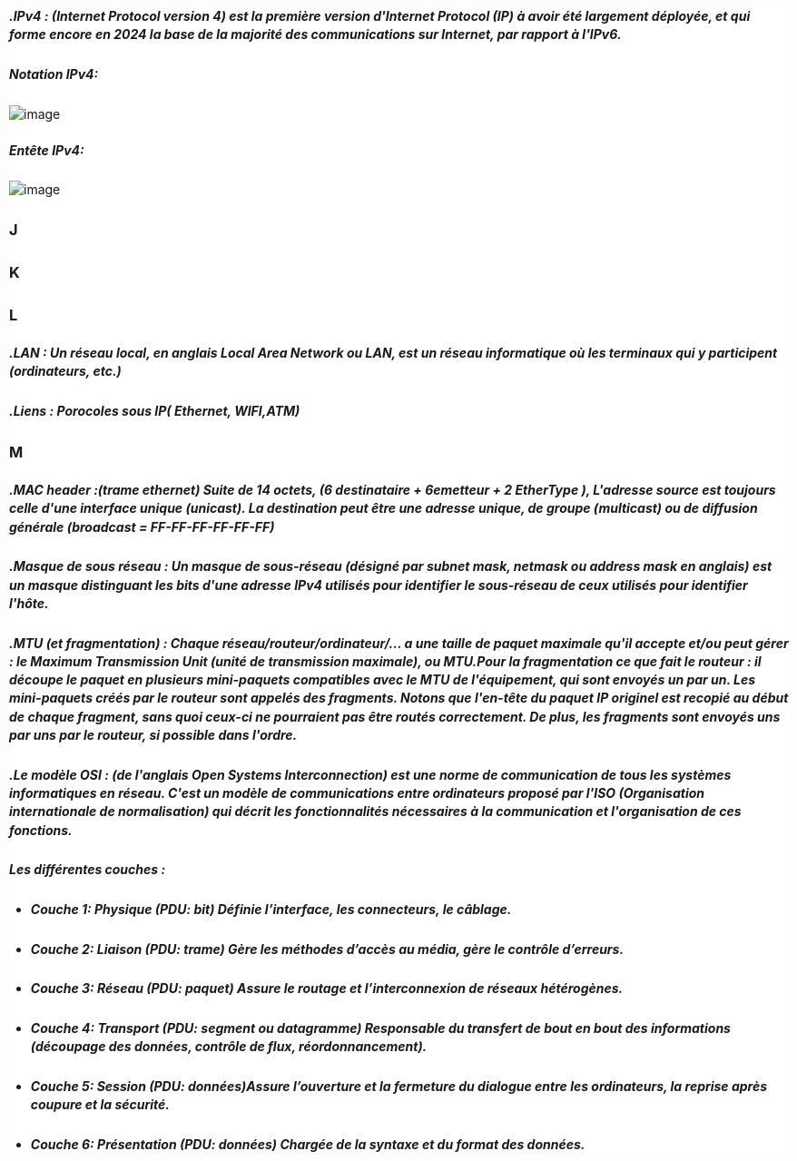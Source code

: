 ##### **.IPv4 :** (Internet Protocol version 4) est la première version d'Internet Protocol (IP) à avoir été largement déployée, et qui forme encore en 2024 la base de la majorité des communications sur Internet, par rapport à l'IPv6.
##### Notation IPv4:
![image](https://upload.wikimedia.org/wikipedia/commons/6/66/IPv4_address_structure_and_writing_systems-en.svg)
##### Entête IPv4:
![image](https://d33wubrfki0l68.cloudfront.net/dc84ba071e2f7c54abf89895b3c01ccb258faf2d/0bc12/assets/images/ccna/lucidchart/e3e153b3-d2f9-480a-82d4-e8f953519b1f.png)
### J
### K
### L
##### **.LAN :** Un réseau local, en anglais Local Area Network ou LAN, est un réseau informatique où les terminaux qui y participent (ordinateurs, etc.)
##### **.Liens :** Porocoles sous IP( Ethernet, WIFI,ATM)
### M
##### **.MAC header :(trame ethernet)** Suite de 14 octets, (6 destinataire + 6emetteur + 2 EtherType ), L'adresse source est toujours celle d'une interface unique (unicast). La destination peut être une adresse unique, de groupe (multicast) ou de diffusion générale (broadcast = FF-FF-FF-FF-FF-FF)
##### **.Masque de sous réseau :** Un masque de sous-réseau (désigné par subnet mask, netmask ou address mask en anglais) est un masque distinguant les bits d'une adresse IPv4 utilisés pour identifier le sous-réseau de ceux utilisés pour identifier l'hôte.

##### **.MTU (et fragmentation)  :** Chaque réseau/routeur/ordinateur/... a une taille de paquet maximale qu'il accepte et/ou peut gérer : le Maximum Transmission Unit (unité de transmission maximale), ou MTU.Pour la fragmentation ce que fait le routeur : il découpe le paquet en plusieurs mini-paquets compatibles avec le MTU de l'équipement, qui sont envoyés un par un. Les mini-paquets créés par le routeur sont appelés des fragments. Notons que l'en-tête du paquet IP originel est recopié au début de chaque fragment, sans quoi ceux-ci ne pourraient pas être routés correctement. De plus, les fragments sont envoyés uns par uns par le routeur, si possible dans l'ordre.
##### **.Le modèle OSI :** (de l'anglais Open Systems Interconnection) est une norme de communication de tous les systèmes informatiques en réseau. C'est un modèle de communications entre ordinateurs proposé par l'ISO (Organisation internationale de normalisation) qui décrit les fonctionnalités nécessaires à la communication et l'organisation de ces fonctions.
##### **Les différentes couches** :
   * ##### Couche 1: Physique (PDU: bit) Définie l’interface, les connecteurs, le câblage.
   * ##### Couche 2: Liaison (PDU: trame) Gère les méthodes d’accès au média, gère le contrôle d’erreurs.
   * ##### Couche 3: Réseau (PDU: paquet) Assure le routage et l’interconnexion de réseaux hétérogènes.
   * ##### Couche 4: Transport (PDU: segment ou datagramme) Responsable du transfert de bout en bout des informations (découpage des données, contrôle de flux, réordonnancement).
   * ##### Couche 5: Session (PDU: données)Assure l’ouverture et la fermeture du dialogue entre les ordinateurs, la reprise après coupure et la sécurité. 
   * ##### Couche 6: Présentation (PDU: données) Chargée de la syntaxe et du format des données.